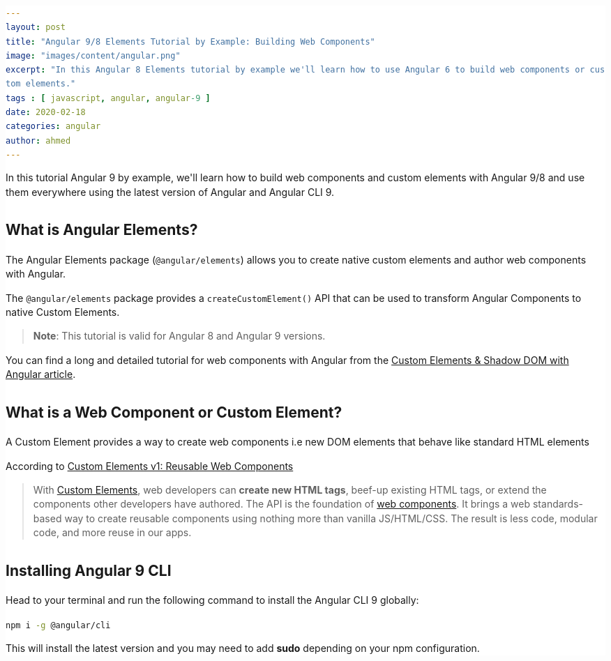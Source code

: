 ```yaml
---
layout: post
title: "Angular 9/8 Elements Tutorial by Example: Building Web Components"
image: "images/content/angular.png"
excerpt: "In this Angular 8 Elements tutorial by example we'll learn how to use Angular 6 to build web components or custom elements." 
tags : [ javascript, angular, angular-9 ]
date: 2020-02-18
categories: angular
author: ahmed
---
```


In this tutorial Angular 9 by example, we'll learn how to build web components and custom elements with Angular 9/8 and use them everywhere using the latest version of Angular and Angular CLI 9.

## What is Angular Elements?

The Angular Elements package (`@angular/elements`) allows you to create native custom elements and author web components with Angular. 
 
The `@angular/elements` package provides a `createCustomElement()` API that can be used to transform Angular Components to native Custom Elements.

> **Note**: This tutorial is valid for Angular 8 and Angular 9 versions.


You can find a long and detailed tutorial for web components with Angular from the [Custom Elements & Shadow DOM with Angular article](https://www.techiediaries.com/custom-elements-shadow-dom/).

## What is a Web Component or Custom Element?

A Custom Element provides a way to create web components i.e new DOM elements that behave like standard HTML elements

According to 
[Custom Elements v1: Reusable Web Components](https://developers.google.com/web/fundamentals/web-components/customelements)
>With [Custom Elements](https://html.spec.whatwg.org/multipage/scripting.html#custom-elements), web developers can **create new HTML tags**, beef-up existing HTML tags, or extend the components other developers have authored. The API is the foundation of [web components](http://webcomponents.org/). It brings a web standards-based way to create reusable components using nothing more than vanilla JS/HTML/CSS. The result is less code, modular code, and more reuse in our apps. 


## Installing Angular 9 CLI

Head to your terminal and run the following command to install the Angular CLI 9 globally:

```bash
npm i -g @angular/cli
```

This will install the latest version and you may need to add **sudo** depending on your npm configuration.
